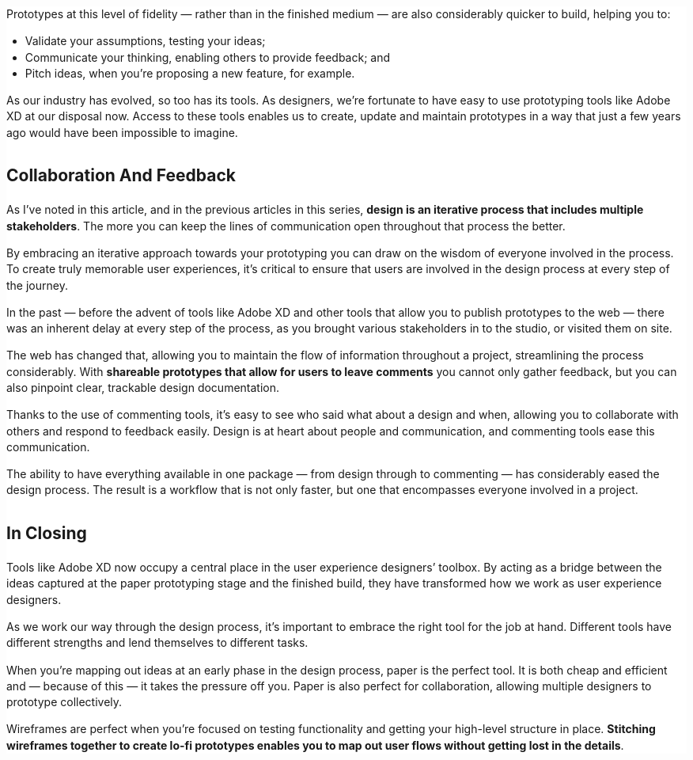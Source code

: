 <p>Prototypes at this level of fidelity &mdash; rather than in the finished medium &mdash; are also considerably quicker to build, helping you to:</p>

<ul>
  <li>Validate your assumptions, testing your ideas;</li>
  <li>Communicate your thinking, enabling others to provide feedback; and</li>
  <li>Pitch ideas, when you’re proposing a new feature, for example.</li>
</ul>

<p>As our industry has evolved, so too has its tools. As designers, we’re fortunate to have easy to use prototyping tools like Adobe XD at our disposal now. Access to these tools enables us to create, update and maintain prototypes in a way that just a few years ago would have been impossible to imagine.</p>

## Collaboration And Feedback

<p>As I’ve noted in this article, and in the previous articles in this series, <strong>design is an iterative process that includes multiple stakeholders</strong>. The more you can keep the lines of communication open throughout that process the better.</p>

<p>By embracing an iterative approach towards your prototyping you can draw on the wisdom of everyone involved in the process. To create truly memorable user experiences, it’s critical to ensure that users are involved in the design process at every step of the journey.</p>

<p>In the past &mdash; before the advent of tools like Adobe XD and other tools that allow you to publish prototypes to the web &mdash; there was an inherent delay at every step of the process, as you brought various stakeholders in to the studio, or visited them on site.</p>

<p>The web has changed that, allowing you to maintain the flow of information throughout a project, streamlining the process considerably. With <strong>shareable prototypes that allow for users to leave comments</strong> you cannot only gather feedback, but you can also pinpoint clear, trackable design documentation.</p>

<p>Thanks to the use of commenting tools, it’s easy to see who said what about a design and when, allowing you to collaborate with others and respond to feedback easily. Design is at heart about people and communication, and commenting tools ease this communication.</p>

<p>The ability to have everything available in one package &mdash; from design through to commenting &mdash; has considerably eased the design process. The result is a workflow that is not only faster, but one that encompasses everyone involved in a project.</p>

## In Closing

<p>Tools like Adobe XD now occupy a central place in the user experience designers’ toolbox. By acting as a bridge between the ideas captured at the paper prototyping stage and the finished build, they have transformed how we work as user experience designers.</p>

<p>As we work our way through the design process, it’s important to embrace the right tool for the job at hand. Different tools have different strengths and lend themselves to different tasks.</p>

<p>When you’re mapping out ideas at an early phase in the design process, paper is the perfect tool. It is both cheap and efficient and &mdash; because of this &mdash; it takes the pressure off you. Paper is also perfect for collaboration, allowing multiple designers to prototype collectively.</p>

<p>Wireframes are perfect when you’re focused on testing functionality and getting your high-level structure in place. <strong>Stitching wireframes together to create lo-fi prototypes enables you to map out user flows without getting lost in the details</strong>.</p>
